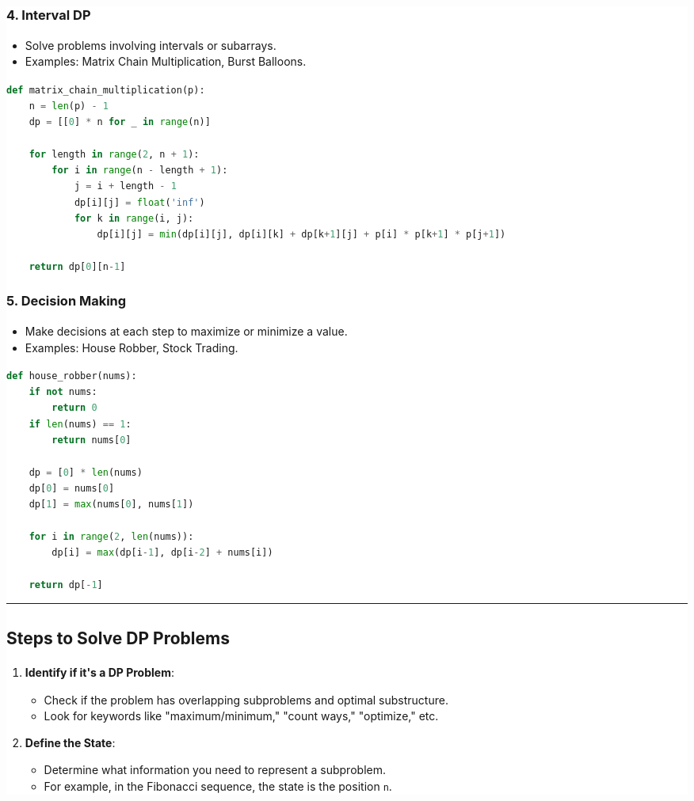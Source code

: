 ### **4. Interval DP**

* Solve problems involving intervals or subarrays.
* Examples: Matrix Chain Multiplication, Burst Balloons.

```python
def matrix_chain_multiplication(p):
    n = len(p) - 1
    dp = [[0] * n for _ in range(n)]
    
    for length in range(2, n + 1):
        for i in range(n - length + 1):
            j = i + length - 1
            dp[i][j] = float('inf')
            for k in range(i, j):
                dp[i][j] = min(dp[i][j], dp[i][k] + dp[k+1][j] + p[i] * p[k+1] * p[j+1])
    
    return dp[0][n-1]
```

### **5. Decision Making**

* Make decisions at each step to maximize or minimize a value.
* Examples: House Robber, Stock Trading.

```python
def house_robber(nums):
    if not nums:
        return 0
    if len(nums) == 1:
        return nums[0]
    
    dp = [0] * len(nums)
    dp[0] = nums[0]
    dp[1] = max(nums[0], nums[1])
    
    for i in range(2, len(nums)):
        dp[i] = max(dp[i-1], dp[i-2] + nums[i])
    
    return dp[-1]
```

---

## **Steps to Solve DP Problems**

1. **Identify if it's a DP Problem**:
   * Check if the problem has overlapping subproblems and optimal substructure.
   * Look for keywords like "maximum/minimum," "count ways," "optimize," etc.

2. **Define the State**:
   * Determine what information you need to represent a subproblem.
   * For example, in the Fibonacci sequence, the state is the position `n`.
